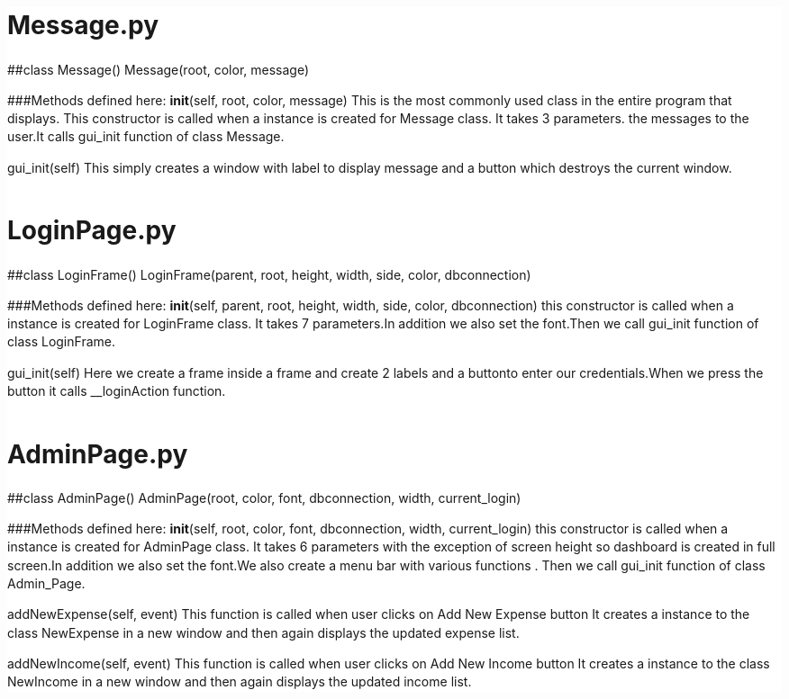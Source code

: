 # Message.py
##class Message()
Message(root, color, message)
 
###Methods defined here:
__init__(self, root, color, message)
This is the most commonly used class in the entire program that displays.
This constructor is called when a instance is created for Message class.
It takes 3 parameters. 
the messages to the user.It calls gui_init function of class Message.

gui_init(self)
This simply creates a window with label to display message and a button which destroys the
current window.

# LoginPage.py
##class LoginFrame()
LoginFrame(parent, root, height, width, side, color, dbconnection)
 
###Methods defined here:
__init__(self, parent, root, height, width, side, color, dbconnection)
this constructor is called when a instance is created for LoginFrame class.
It takes 7 parameters.In addition we also set the
font.Then we call gui_init function of class LoginFrame.

gui_init(self)
Here we create a frame inside a frame and create 2 labels and a buttonto enter our credentials.When we press the button it calls __loginAction function.


# AdminPage.py
##class AdminPage()
AdminPage(root, color, font, dbconnection, width, current_login)
 
###Methods defined here:
__init__(self, root, color, font, dbconnection, width, current_login)
this constructor is called when a instance is created for AdminPage class.
It takes 6 parameters with the exception of screen
height so dashboard is created in full screen.In addition we also set the
font.We also create a menu bar with various functions .
Then we call gui_init function of class Admin_Page.

addNewExpense(self, event)
This function is called when user clicks on Add New Expense button
It creates a instance to the class NewExpense in a new window
and then again displays the updated expense list.

addNewIncome(self, event)
This function is called when user clicks on Add New Income button
It creates a instance to the class NewIncome in a new window
and then again displays the updated income list.
